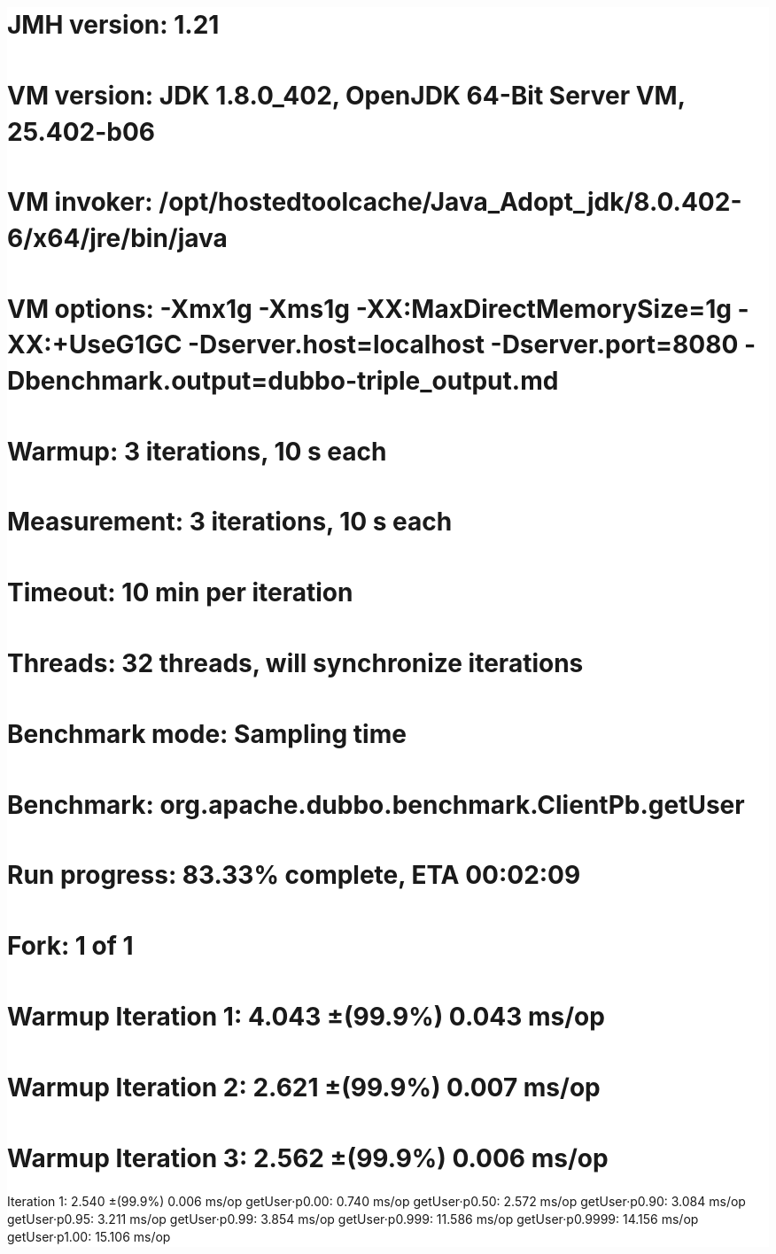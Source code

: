 
# JMH version: 1.21
# VM version: JDK 1.8.0_402, OpenJDK 64-Bit Server VM, 25.402-b06
# VM invoker: /opt/hostedtoolcache/Java_Adopt_jdk/8.0.402-6/x64/jre/bin/java
# VM options: -Xmx1g -Xms1g -XX:MaxDirectMemorySize=1g -XX:+UseG1GC -Dserver.host=localhost -Dserver.port=8080 -Dbenchmark.output=dubbo-triple_output.md
# Warmup: 3 iterations, 10 s each
# Measurement: 3 iterations, 10 s each
# Timeout: 10 min per iteration
# Threads: 32 threads, will synchronize iterations
# Benchmark mode: Sampling time
# Benchmark: org.apache.dubbo.benchmark.ClientPb.getUser

# Run progress: 83.33% complete, ETA 00:02:09
# Fork: 1 of 1
# Warmup Iteration   1: 4.043 ±(99.9%) 0.043 ms/op
# Warmup Iteration   2: 2.621 ±(99.9%) 0.007 ms/op
# Warmup Iteration   3: 2.562 ±(99.9%) 0.006 ms/op
Iteration   1: 2.540 ±(99.9%) 0.006 ms/op
                 getUser·p0.00:   0.740 ms/op
                 getUser·p0.50:   2.572 ms/op
                 getUser·p0.90:   3.084 ms/op
                 getUser·p0.95:   3.211 ms/op
                 getUser·p0.99:   3.854 ms/op
                 getUser·p0.999:  11.586 ms/op
                 getUser·p0.9999: 14.156 ms/op
                 getUser·p1.00:   15.106 ms/op
